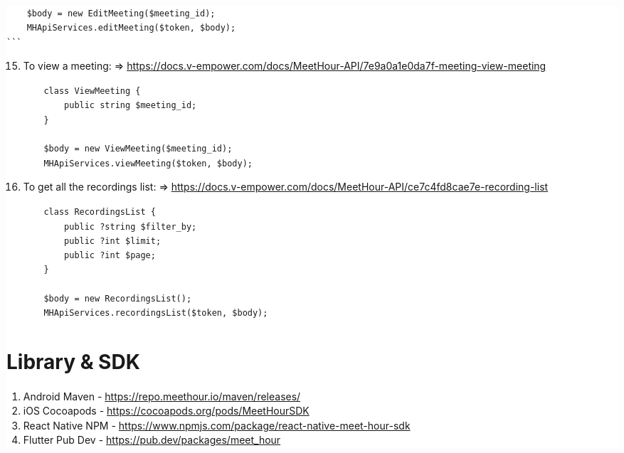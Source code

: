         $body = new EditMeeting($meeting_id);
        MHApiServices.editMeeting($token, $body);
    ```

15. To view a meeting: => https://docs.v-empower.com/docs/MeetHour-API/7e9a0a1e0da7f-meeting-view-meeting

    ```
        class ViewMeeting {
            public string $meeting_id;
        }

        $body = new ViewMeeting($meeting_id);
        MHApiServices.viewMeeting($token, $body);
    ```

16. To get all the recordings list: => https://docs.v-empower.com/docs/MeetHour-API/ce7c4fd8cae7e-recording-list


    ```
        class RecordingsList {
            public ?string $filter_by;
            public ?int $limit;
            public ?int $page;
        }

        $body = new RecordingsList();
        MHApiServices.recordingsList($token, $body);
    ```


# Library & SDK

1. Android Maven - https://repo.meethour.io/maven/releases/
2. iOS Cocoapods - https://cocoapods.org/pods/MeetHourSDK
3. React Native NPM - https://www.npmjs.com/package/react-native-meet-hour-sdk
4. Flutter Pub Dev - https://pub.dev/packages/meet_hour